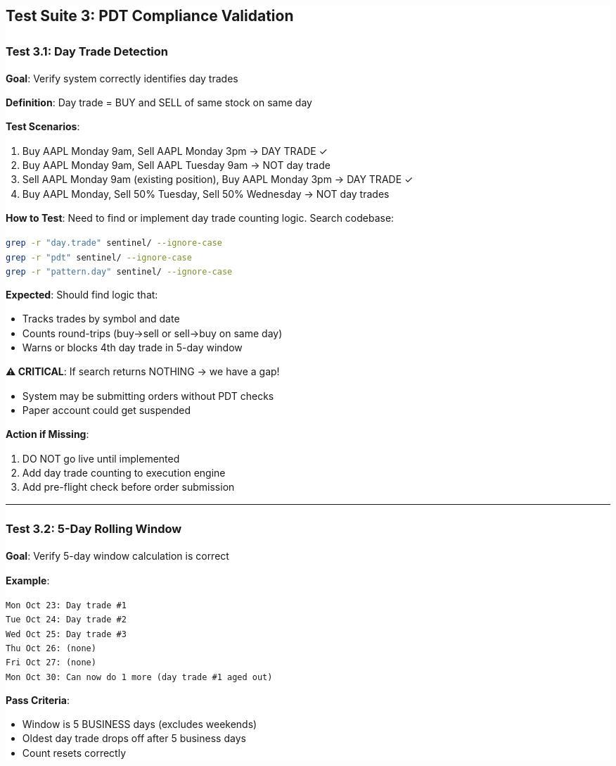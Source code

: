 
## Test Suite 3: PDT Compliance Validation

### Test 3.1: Day Trade Detection
**Goal**: Verify system correctly identifies day trades

**Definition**: Day trade = BUY and SELL of same stock on same day

**Test Scenarios**:
1. Buy AAPL Monday 9am, Sell AAPL Monday 3pm → DAY TRADE ✓
2. Buy AAPL Monday 9am, Sell AAPL Tuesday 9am → NOT day trade
3. Sell AAPL Monday 9am (existing position), Buy AAPL Monday 3pm → DAY TRADE ✓
4. Buy AAPL Monday, Sell 50% Tuesday, Sell 50% Wednesday → NOT day trades

**How to Test**:
Need to find or implement day trade counting logic. Search codebase:

```bash
grep -r "day.trade" sentinel/ --ignore-case
grep -r "pdt" sentinel/ --ignore-case
grep -r "pattern.day" sentinel/ --ignore-case
```

**Expected**: Should find logic that:
- Tracks trades by symbol and date
- Counts round-trips (buy→sell or sell→buy on same day)
- Warns or blocks 4th day trade in 5-day window

**⚠️ CRITICAL**: If search returns NOTHING → we have a gap!
- System may be submitting orders without PDT checks
- Paper account could get suspended

**Action if Missing**:
1. DO NOT go live until implemented
2. Add day trade counting to execution engine
3. Add pre-flight check before order submission

---

### Test 3.2: 5-Day Rolling Window
**Goal**: Verify 5-day window calculation is correct

**Example**:
```
Mon Oct 23: Day trade #1
Tue Oct 24: Day trade #2
Wed Oct 25: Day trade #3
Thu Oct 26: (none)
Fri Oct 27: (none)
Mon Oct 30: Can now do 1 more (day trade #1 aged out)
```

**Pass Criteria**:
- Window is 5 BUSINESS days (excludes weekends)
- Oldest day trade drops off after 5 business days
- Count resets correctly
